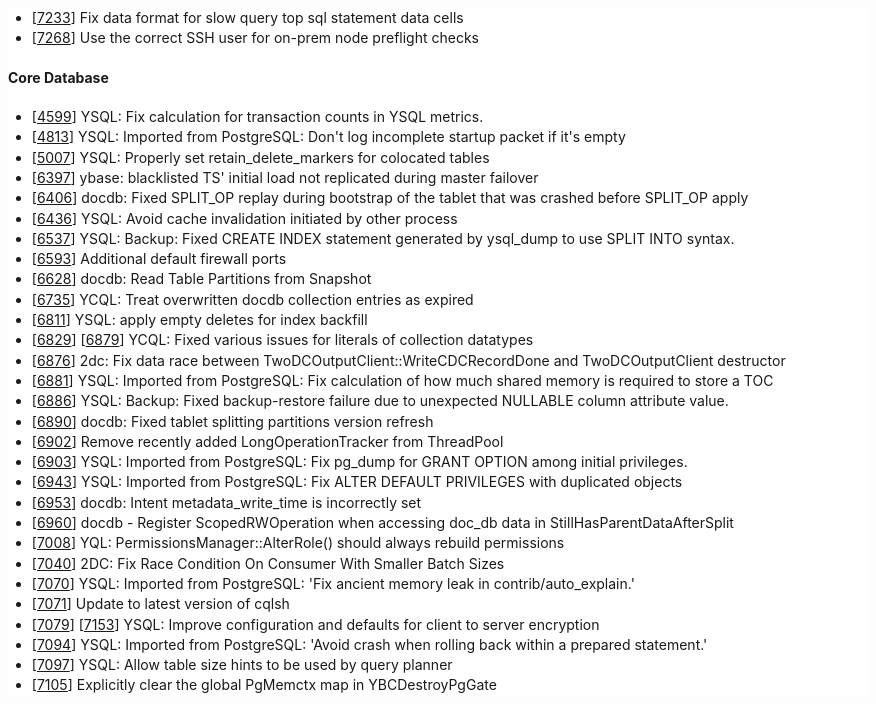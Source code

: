 * [[7233](https://github.com/yugabyte/yugabyte-db/issues/7233)] Fix data format for slow query top sql statement data cells
* [[7268](https://github.com/yugabyte/yugabyte-db/issues/7268)] Use the correct SSH user for on-prem node preflight checks

#### Core Database

* [[4599](https://github.com/yugabyte/yugabyte-db/issues/4599)] YSQL: Fix calculation for transaction counts in YSQL metrics.
* [[4813](https://github.com/yugabyte/yugabyte-db/issues/4813)] YSQL: Imported from PostgreSQL: Don't log incomplete startup packet if it's empty
* [[5007](https://github.com/yugabyte/yugabyte-db/issues/5007)] YSQL: Properly set retain_delete_markers for colocated tables
* [[6397](https://github.com/yugabyte/yugabyte-db/issues/6397)] ybase: blacklisted TS' initial load not replicated during master failover
* [[6406](https://github.com/yugabyte/yugabyte-db/issues/6406)] docdb: Fixed SPLIT_OP replay during bootstrap of the tablet that was crashed before SPLIT_OP apply
* [[6436](https://github.com/yugabyte/yugabyte-db/issues/6436)] YSQL: Avoid cache invalidation initiated by other process
* [[6537](https://github.com/yugabyte/yugabyte-db/issues/6537)] YSQL: Backup: Fixed CREATE INDEX statement generated by ysql_dump to use SPLIT INTO syntax.
* [[6593](https://github.com/yugabyte/yugabyte-db/issues/6593)] Additional default firewall ports
* [[6628](https://github.com/yugabyte/yugabyte-db/issues/6628)] docdb: Read Table Partitions from Snapshot
* [[6735](https://github.com/yugabyte/yugabyte-db/issues/6735)] YCQL: Treat overwritten docdb collection entries as expired
* [[6811](https://github.com/yugabyte/yugabyte-db/issues/6811)] YSQL: apply empty deletes for index backfill
* [[6829](https://github.com/yugabyte/yugabyte-db/issues/6829)] [[6879](https://github.com/yugabyte/yugabyte-db/issues/6879)] YCQL: Fixed various issues for literals of collection datatypes
* [[6876](https://github.com/yugabyte/yugabyte-db/issues/6876)] 2dc: Fix data race between TwoDCOutputClient::WriteCDCRecordDone and TwoDCOutputClient destructor
* [[6881](https://github.com/yugabyte/yugabyte-db/issues/6881)] YSQL: Imported from PostgreSQL: Fix calculation of how much shared memory is required to store a TOC
* [[6886](https://github.com/yugabyte/yugabyte-db/issues/6886)] YSQL: Backup: Fixed backup-restore failure due to unexpected NULLABLE column attribute value.
* [[6890](https://github.com/yugabyte/yugabyte-db/issues/6890)] docdb: Fixed tablet splitting partitions version refresh
* [[6902](https://github.com/yugabyte/yugabyte-db/issues/6902)] Remove recently added LongOperationTracker from ThreadPool
* [[6903](https://github.com/yugabyte/yugabyte-db/issues/6903)] YSQL: Imported from PostgreSQL: Fix pg_dump for GRANT OPTION among initial privileges.
* [[6943](https://github.com/yugabyte/yugabyte-db/issues/6943)] YSQL: Imported from PostgreSQL: Fix ALTER DEFAULT PRIVILEGES with duplicated objects
* [[6953](https://github.com/yugabyte/yugabyte-db/issues/6953)] docdb: Intent metadata_write_time is incorrectly set
* [[6960](https://github.com/yugabyte/yugabyte-db/issues/6960)] docdb - Register ScopedRWOperation when accessing doc_db data in StillHasParentDataAfterSplit
* [[7008](https://github.com/yugabyte/yugabyte-db/issues/7008)] YQL: PermissionsManager::AlterRole() should always rebuild permissions
* [[7040](https://github.com/yugabyte/yugabyte-db/issues/7040)] 2DC: Fix Race Condition On Consumer With Smaller Batch Sizes
* [[7070](https://github.com/yugabyte/yugabyte-db/issues/7070)] YSQL: Imported from PostgreSQL: 'Fix ancient memory leak in contrib/auto_explain.'
* [[7071](https://github.com/yugabyte/yugabyte-db/issues/7071)] Update to latest version of cqlsh
* [[7079](https://github.com/yugabyte/yugabyte-db/issues/7079)] [[7153](https://github.com/yugabyte/yugabyte-db/issues/7153)] YSQL: Improve configuration and defaults for client to server encryption
* [[7094](https://github.com/yugabyte/yugabyte-db/issues/7094)] YSQL: Imported from PostgreSQL: 'Avoid crash when rolling back within a prepared statement.'
* [[7097](https://github.com/yugabyte/yugabyte-db/issues/7097)] YSQL: Allow table size hints to be used by query planner
* [[7105](https://github.com/yugabyte/yugabyte-db/issues/7105)] Explicitly clear the global PgMemctx map in YBCDestroyPgGate
